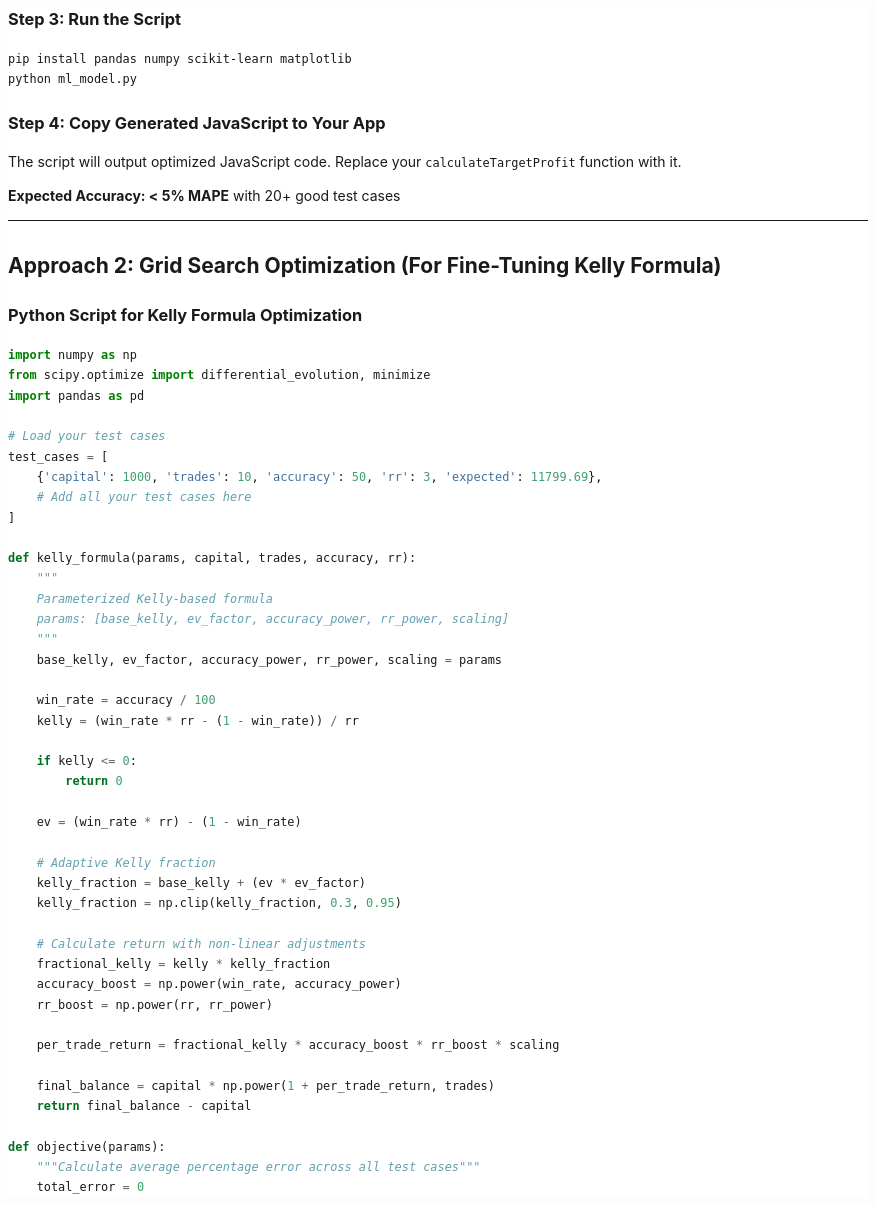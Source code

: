 ### Step 3: Run the Script

```bash
pip install pandas numpy scikit-learn matplotlib
python ml_model.py
```

### Step 4: Copy Generated JavaScript to Your App

The script will output optimized JavaScript code. Replace your `calculateTargetProfit` function with it.

**Expected Accuracy: < 5% MAPE** with 20+ good test cases

---

## Approach 2: Grid Search Optimization (For Fine-Tuning Kelly Formula)

### Python Script for Kelly Formula Optimization

```python
import numpy as np
from scipy.optimize import differential_evolution, minimize
import pandas as pd

# Load your test cases
test_cases = [
    {'capital': 1000, 'trades': 10, 'accuracy': 50, 'rr': 3, 'expected': 11799.69},
    # Add all your test cases here
]

def kelly_formula(params, capital, trades, accuracy, rr):
    """
    Parameterized Kelly-based formula
    params: [base_kelly, ev_factor, accuracy_power, rr_power, scaling]
    """
    base_kelly, ev_factor, accuracy_power, rr_power, scaling = params

    win_rate = accuracy / 100
    kelly = (win_rate * rr - (1 - win_rate)) / rr

    if kelly <= 0:
        return 0

    ev = (win_rate * rr) - (1 - win_rate)

    # Adaptive Kelly fraction
    kelly_fraction = base_kelly + (ev * ev_factor)
    kelly_fraction = np.clip(kelly_fraction, 0.3, 0.95)

    # Calculate return with non-linear adjustments
    fractional_kelly = kelly * kelly_fraction
    accuracy_boost = np.power(win_rate, accuracy_power)
    rr_boost = np.power(rr, rr_power)

    per_trade_return = fractional_kelly * accuracy_boost * rr_boost * scaling

    final_balance = capital * np.power(1 + per_trade_return, trades)
    return final_balance - capital

def objective(params):
    """Calculate average percentage error across all test cases"""
    total_error = 0
```